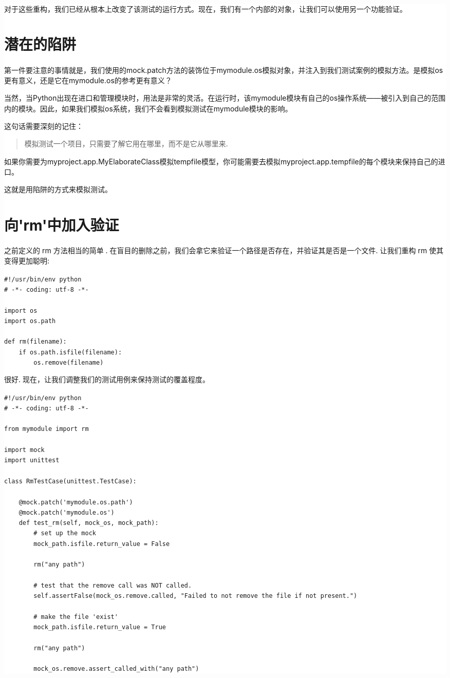 对于这些重构，我们已经从根本上改变了该测试的运行方式。现在，我们有一个内部的对象，让我们可以使用另一个功能验证。

# 潜在的陷阱

第一件要注意的事情就是，我们使用的mock.patch方法的装饰位于mymodule.os模拟对象，并注入到我们测试案例的模拟方法。是模拟os更有意义，还是它在mymodule.os的参考更有意义？

当然，当Python出现在进口和管理模块时，用法是非常的灵活。在运行时，该mymodule模块有自己的os操作系统——被引入到自己的范围内的模块。因此，如果我们模拟os系统，我们不会看到模拟测试在mymodule模块的影响。

这句话需要深刻的记住：

> 模拟测试一个项目，只需要了解它用在哪里，而不是它从哪里来.

如果你需要为myproject.app.MyElaborateClass模拟tempfile模型，你可能需要去模拟myproject.app.tempfile的每个模块来保持自己的进口。

这就是用陷阱的方式来模拟测试。

# 向'rm'中加入验证

之前定义的 rm 方法相当的简单 . 在盲目的删除之前，我们会拿它来验证一个路径是否存在，并验证其是否是一个文件. 让我们重构 rm 使其变得更加聪明:

```
#!/usr/bin/env python
# -*- coding: utf-8 -*-
 
import os
import os.path
 
def rm(filename):
    if os.path.isfile(filename):
        os.remove(filename)
```

很好. 现在，让我们调整我们的测试用例来保持测试的覆盖程度。

```
#!/usr/bin/env python
# -*- coding: utf-8 -*-
 
from mymodule import rm
 
import mock
import unittest
 
class RmTestCase(unittest.TestCase):
 
    @mock.patch('mymodule.os.path')
    @mock.patch('mymodule.os')
    def test_rm(self, mock_os, mock_path):
        # set up the mock
        mock_path.isfile.return_value = False
 
        rm("any path")
 
        # test that the remove call was NOT called.
        self.assertFalse(mock_os.remove.called, "Failed to not remove the file if not present.")
 
        # make the file 'exist'
        mock_path.isfile.return_value = True
 
        rm("any path")
 
        mock_os.remove.assert_called_with("any path")

```
